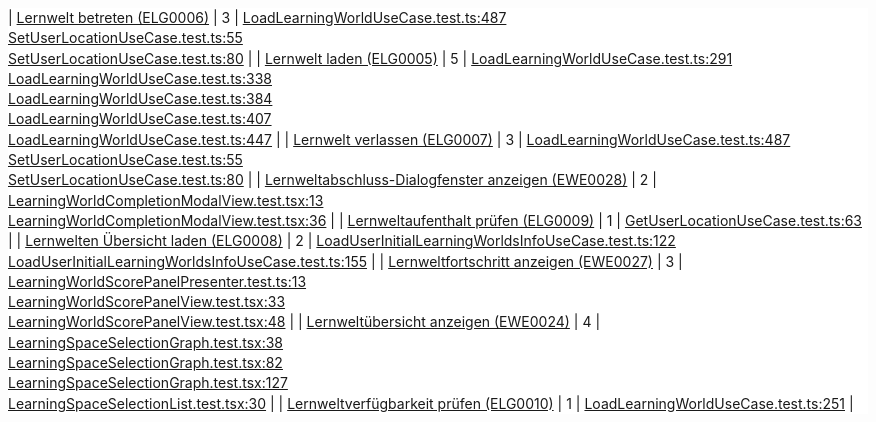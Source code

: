 | [Lernwelt betreten (ELG0006)](ELG0006.md) | 3 | [LoadLearningWorldUseCase.test.ts:487](https://github.com/ProjektAdLer/2D_3D_AdLer/blob/main/src/Components/CoreTest/Application/UseCases/LoadLearningWorld/LoadLearningWorldUseCase.test.ts#L487)<br/>[SetUserLocationUseCase.test.ts:55](https://github.com/ProjektAdLer/2D_3D_AdLer/blob/main/src/Components/CoreTest/Application/UseCases/SetUserLocation/SetUserLocationUseCase.test.ts#L55)<br/>[SetUserLocationUseCase.test.ts:80](https://github.com/ProjektAdLer/2D_3D_AdLer/blob/main/src/Components/CoreTest/Application/UseCases/SetUserLocation/SetUserLocationUseCase.test.ts#L80) |
| [Lernwelt laden (ELG0005)](ELG0005.md) | 5 | [LoadLearningWorldUseCase.test.ts:291](https://github.com/ProjektAdLer/2D_3D_AdLer/blob/main/src/Components/CoreTest/Application/UseCases/LoadLearningWorld/LoadLearningWorldUseCase.test.ts#L291)<br/>[LoadLearningWorldUseCase.test.ts:338](https://github.com/ProjektAdLer/2D_3D_AdLer/blob/main/src/Components/CoreTest/Application/UseCases/LoadLearningWorld/LoadLearningWorldUseCase.test.ts#L338)<br/>[LoadLearningWorldUseCase.test.ts:384](https://github.com/ProjektAdLer/2D_3D_AdLer/blob/main/src/Components/CoreTest/Application/UseCases/LoadLearningWorld/LoadLearningWorldUseCase.test.ts#L384)<br/>[LoadLearningWorldUseCase.test.ts:407](https://github.com/ProjektAdLer/2D_3D_AdLer/blob/main/src/Components/CoreTest/Application/UseCases/LoadLearningWorld/LoadLearningWorldUseCase.test.ts#L407)<br/>[LoadLearningWorldUseCase.test.ts:447](https://github.com/ProjektAdLer/2D_3D_AdLer/blob/main/src/Components/CoreTest/Application/UseCases/LoadLearningWorld/LoadLearningWorldUseCase.test.ts#L447) |
| [Lernwelt verlassen (ELG0007)](ELG0007.md) | 3 | [LoadLearningWorldUseCase.test.ts:487](https://github.com/ProjektAdLer/2D_3D_AdLer/blob/main/src/Components/CoreTest/Application/UseCases/LoadLearningWorld/LoadLearningWorldUseCase.test.ts#L487)<br/>[SetUserLocationUseCase.test.ts:55](https://github.com/ProjektAdLer/2D_3D_AdLer/blob/main/src/Components/CoreTest/Application/UseCases/SetUserLocation/SetUserLocationUseCase.test.ts#L55)<br/>[SetUserLocationUseCase.test.ts:80](https://github.com/ProjektAdLer/2D_3D_AdLer/blob/main/src/Components/CoreTest/Application/UseCases/SetUserLocation/SetUserLocationUseCase.test.ts#L80) |
| [Lernweltabschluss-Dialogfenster anzeigen (EWE0028)](EWE0028.md) | 2 | [LearningWorldCompletionModalView.test.tsx:13](https://github.com/ProjektAdLer/2D_3D_AdLer/blob/main/src/Components/CoreTest/Presentation/React/LearningSpaceMenu/LearningWorldCompletionModal/LearningWorldCompletionModalView.test.tsx#L13)<br/>[LearningWorldCompletionModalView.test.tsx:36](https://github.com/ProjektAdLer/2D_3D_AdLer/blob/main/src/Components/CoreTest/Presentation/React/LearningSpaceMenu/LearningWorldCompletionModal/LearningWorldCompletionModalView.test.tsx#L36) |
| [Lernweltaufenthalt prüfen (ELG0009)](ELG0009.md) | 1 | [GetUserLocationUseCase.test.ts:63](https://github.com/ProjektAdLer/2D_3D_AdLer/blob/main/src/Components/CoreTest/Application/UseCases/GetUserLocation/GetUserLocationUseCase.test.ts#L63) |
| [Lernwelten Übersicht laden (ELG0008)](ELG0008.md) | 2 | [LoadUserInitialLearningWorldsInfoUseCase.test.ts:122](https://github.com/ProjektAdLer/2D_3D_AdLer/blob/main/src/Components/CoreTest/Application/UseCases/LoadUserInitialLearningWorldsInfo/LoadUserInitialLearningWorldsInfoUseCase.test.ts#L122)<br/>[LoadUserInitialLearningWorldsInfoUseCase.test.ts:155](https://github.com/ProjektAdLer/2D_3D_AdLer/blob/main/src/Components/CoreTest/Application/UseCases/LoadUserInitialLearningWorldsInfo/LoadUserInitialLearningWorldsInfoUseCase.test.ts#L155) |
| [Lernweltfortschritt anzeigen (EWE0027)](EWE0027.md) | 3 | [LearningWorldScorePanelPresenter.test.ts:13](https://github.com/ProjektAdLer/2D_3D_AdLer/blob/main/src/Components/CoreTest/Presentation/React/LearningSpaceDisplay/ProgressScorePanel/LearningWorldScorePanel/LearningWorldScorePanelPresenter.test.ts#L13)<br/>[LearningWorldScorePanelView.test.tsx:33](https://github.com/ProjektAdLer/2D_3D_AdLer/blob/main/src/Components/CoreTest/Presentation/React/LearningSpaceDisplay/ProgressScorePanel/LearningWorldScorePanel/LearningWorldScorePanelView.test.tsx#L33)<br/>[LearningWorldScorePanelView.test.tsx:48](https://github.com/ProjektAdLer/2D_3D_AdLer/blob/main/src/Components/CoreTest/Presentation/React/LearningSpaceDisplay/ProgressScorePanel/LearningWorldScorePanel/LearningWorldScorePanelView.test.tsx#L48) |
| [Lernweltübersicht anzeigen (EWE0024)](EWE0024.md) | 4 | [LearningSpaceSelectionGraph.test.tsx:38](https://github.com/ProjektAdLer/2D_3D_AdLer/blob/main/src/Components/CoreTest/Presentation/React/LearningSpaceMenu/LearningSpaceSelection/LearningSpaceSelectionGraph.test.tsx#L38)<br/>[LearningSpaceSelectionGraph.test.tsx:82](https://github.com/ProjektAdLer/2D_3D_AdLer/blob/main/src/Components/CoreTest/Presentation/React/LearningSpaceMenu/LearningSpaceSelection/LearningSpaceSelectionGraph.test.tsx#L82)<br/>[LearningSpaceSelectionGraph.test.tsx:127](https://github.com/ProjektAdLer/2D_3D_AdLer/blob/main/src/Components/CoreTest/Presentation/React/LearningSpaceMenu/LearningSpaceSelection/LearningSpaceSelectionGraph.test.tsx#L127)<br/>[LearningSpaceSelectionList.test.tsx:30](https://github.com/ProjektAdLer/2D_3D_AdLer/blob/main/src/Components/CoreTest/Presentation/React/LearningSpaceMenu/LearningSpaceSelection/LearningSpaceSelectionList.test.tsx#L30) |
| [Lernweltverfügbarkeit prüfen (ELG0010)](ELG0010.md) | 1 | [LoadLearningWorldUseCase.test.ts:251](https://github.com/ProjektAdLer/2D_3D_AdLer/blob/main/src/Components/CoreTest/Application/UseCases/LoadLearningWorld/LoadLearningWorldUseCase.test.ts#L251) |